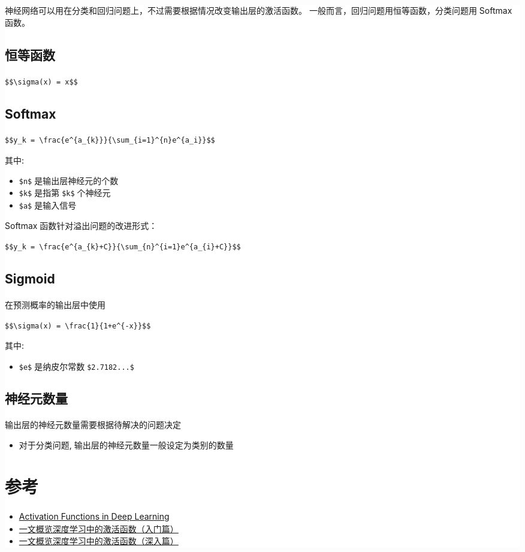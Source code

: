 神经网络可以用在分类和回归问题上，不过需要根据情况改变输出层的激活函数。
一般而言，回归问题用恒等函数，分类问题用 Softmax 函数。

## 恒等函数

`$$\sigma(x) = x$$`

## Softmax

`$$y_k = \frac{e^{a_{k}}}{\sum_{i=1}^{n}e^{a_i}}$$`

其中:

* `$n$` 是输出层神经元的个数
* `$k$` 是指第 `$k$` 个神经元
* `$a$` 是输入信号

Softmax 函数针对溢出问题的改进形式：

`$$y_k = \frac{e^{a_{k}+C}}{\sum_{n}^{i=1}e^{a_{i}+C}}$$`

## Sigmoid

在预测概率的输出层中使用

`$$\sigma(x) = \frac{1}{1+e^{-x}}$$`

其中:

* `$e$` 是纳皮尔常数 `$2.7182...$`

## 神经元数量

输出层的神经元数量需要根据待解决的问题决定

* 对于分类问题, 输出层的神经元数量一般设定为类别的数量

# 参考

* [Activation Functions in Deep Learning](https://learnopencv.com/understanding-activation-functions-in-deep-learning/)
* [一文概览深度学习中的激活函数（入门篇）](https://zhuanlan.zhihu.com/p/98472075)
* [一文概览深度学习中的激活函数（深入篇）](https://zhuanlan.zhihu.com/p/98974388)
